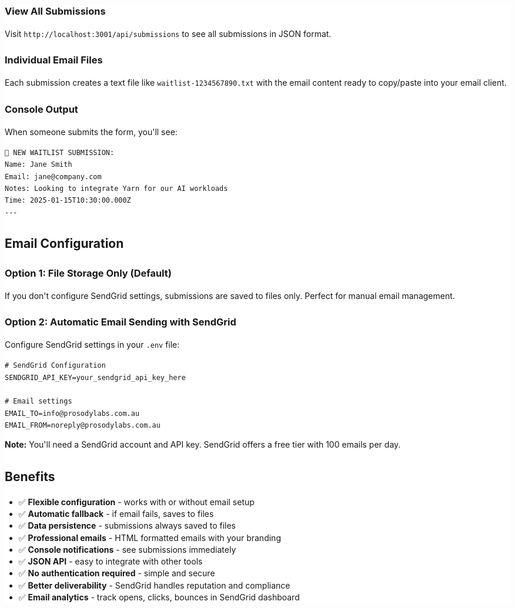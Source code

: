 ### View All Submissions
Visit `http://localhost:3001/api/submissions` to see all submissions in JSON format.

### Individual Email Files
Each submission creates a text file like `waitlist-1234567890.txt` with the email content ready to copy/paste into your email client.

### Console Output
When someone submits the form, you'll see:
```
🎉 NEW WAITLIST SUBMISSION:
Name: Jane Smith
Email: jane@company.com
Notes: Looking to integrate Yarn for our AI workloads
Time: 2025-01-15T10:30:00.000Z
---
```

## Email Configuration

### Option 1: File Storage Only (Default)
If you don't configure SendGrid settings, submissions are saved to files only. Perfect for manual email management.

### Option 2: Automatic Email Sending with SendGrid
Configure SendGrid settings in your `.env` file:

```env
# SendGrid Configuration
SENDGRID_API_KEY=your_sendgrid_api_key_here

# Email settings
EMAIL_TO=info@prosodylabs.com.au
EMAIL_FROM=noreply@prosodylabs.com.au
```

**Note:** You'll need a SendGrid account and API key. SendGrid offers a free tier with 100 emails per day.

## Benefits

- ✅ **Flexible configuration** - works with or without email setup
- ✅ **Automatic fallback** - if email fails, saves to files
- ✅ **Data persistence** - submissions always saved to files
- ✅ **Professional emails** - HTML formatted emails with your branding
- ✅ **Console notifications** - see submissions immediately
- ✅ **JSON API** - easy to integrate with other tools
- ✅ **No authentication required** - simple and secure
- ✅ **Better deliverability** - SendGrid handles reputation and compliance
- ✅ **Email analytics** - track opens, clicks, bounces in SendGrid dashboard
